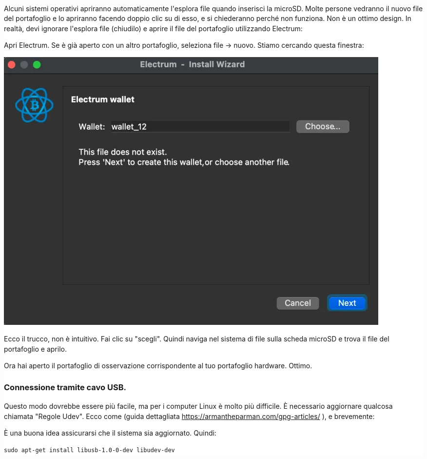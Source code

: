 Alcuni sistemi operativi apriranno automaticamente l'esplora file quando inserisci la microSD. Molte persone vedranno il nuovo file del portafoglio e lo apriranno facendo doppio clic su di esso, e si chiederanno perché non funziona. Non è un ottimo design. In realtà, devi ignorare l'esplora file (chiudilo) e aprire il file del portafoglio utilizzando Electrum:

Apri Electrum. Se è già aperto con un altro portafoglio, seleziona file -> nuovo. Stiamo cercando questa finestra:

![image](assets/52.webp)

Ecco il trucco, non è intuitivo. Fai clic su "scegli". Quindi naviga nel sistema di file sulla scheda microSD e trova il file del portafoglio e aprilo.

Ora hai aperto il portafoglio di osservazione corrispondente al tuo portafoglio hardware. Ottimo.

### Connessione tramite cavo USB.

Questo modo dovrebbe essere più facile, ma per i computer Linux è molto più difficile. È necessario aggiornare qualcosa chiamata "Regole Udev". Ecco come (guida dettagliata https://armantheparman.com/gpg-articles/ ), e brevemente:

È una buona idea assicurarsi che il sistema sia aggiornato. Quindi:

```
sudo apt-get install libusb-1.0-0-dev libudev-dev
```
